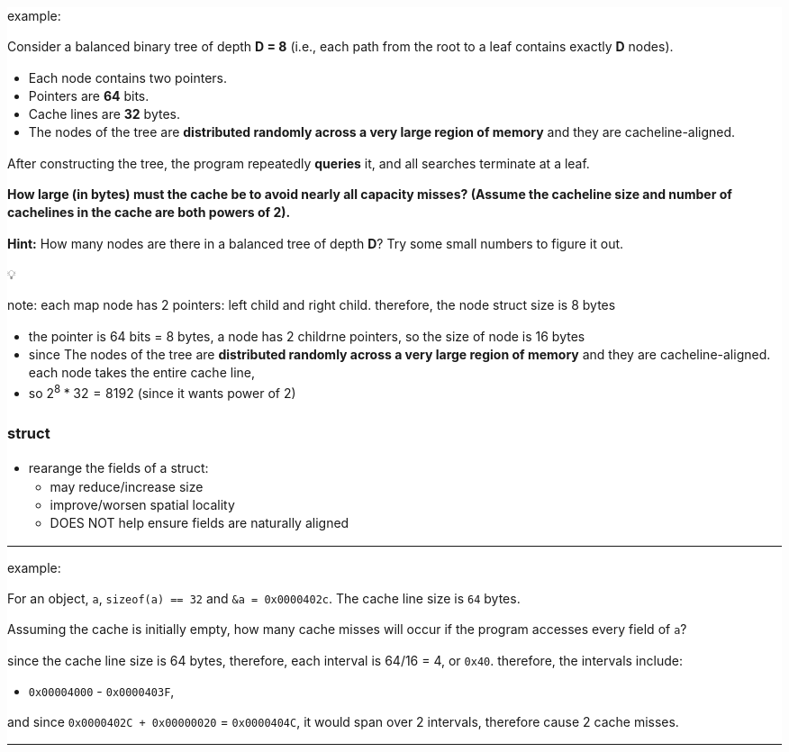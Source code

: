 
example: 

Consider a balanced binary tree of depth **D = 8** (i.e., each path from the root to a leaf contains exactly **D** nodes).

- Each node contains two pointers.
- Pointers are **64** bits.
- Cache lines are **32** bytes.
- The nodes of the tree are **distributed randomly across a very large region of memory** and they are cacheline-aligned.

After constructing the tree, the program repeatedly **queries** it, and all searches terminate at a leaf.

**How large (in bytes) must the cache be to avoid nearly all capacity misses? (Assume the cacheline size and number of cachelines in the cache are both powers of 2).**

**Hint:** How many nodes are there in a balanced tree of depth **D**? Try some small numbers to figure it out.

<aside>
💡

note: each map node has 2 pointers: left child and right child. therefore, the node struct size is 8 bytes

</aside>

- the pointer is 64 bits = 8 bytes, a node has 2 childrne pointers, so the size of node is 16 bytes
- since The nodes of the tree are **distributed randomly across a very large region of memory** and they are cacheline-aligned. each node takes the entire cache line,
- so $2^8 * 32 = 8192$ (since it wants power of 2)

### struct

- rearange the fields of a struct:
    - may reduce/increase size
    - improve/worsen spatial locality
    - DOES NOT  help ensure fields are naturally aligned

---

example: 

For an object, `a`, `sizeof(a) == 32` and `&a = 0x0000402c`. The cache line size is `64` bytes.

Assuming the cache is initially empty, how many cache misses will occur if the program accesses every field of `a`?

since the cache line size is 64 bytes, therefore, each interval is 64/16 = 4, or `0x40`. therefore, the intervals include:

- `0x00004000` - `0x0000403F`,

and since `0x0000402C + 0x00000020` = `0x0000404C`, it would span over 2 intervals, therefore cause 2 cache misses. 

---
